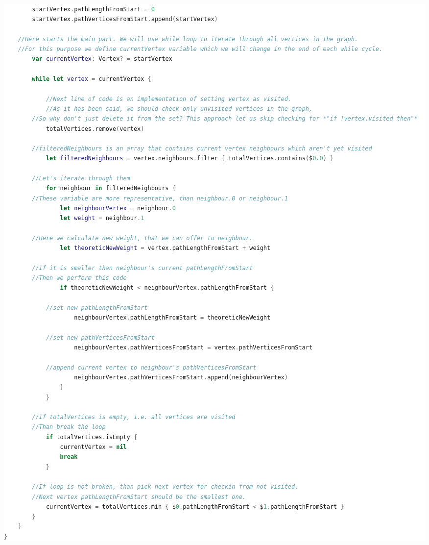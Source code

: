 ```swift
        startVertex.pathLengthFromStart = 0
        startVertex.pathVerticesFromStart.append(startVertex)

	//Here starts the main part. We will use while loop to iterate through all vertices in the graph.
	//For this purpose we define currentVertex variable which we will change in the end of each while cycle.
        var currentVertex: Vertex? = startVertex

        while let vertex = currentVertex {

    	    //Next line of code is an implementation of setting vertex as visited.
    	    //As it has been said, we should check only unvisited vertices in the graph,
	    //So why don't just delete it from the set? This approach let us skip checking for *"if !vertex.visited then"*
            totalVertices.remove(vertex)

	    //filteredNeighbours is an array that contains current vertex neighbours which aren't yet visited
            let filteredNeighbours = vertex.neighbours.filter { totalVertices.contains($0.0) }

	    //Let's iterate through them
            for neighbour in filteredNeighbours {
		//These variable are more representative, than neighbour.0 or neighbour.1
                let neighbourVertex = neighbour.0
                let weight = neighbour.1

		//Here we calculate new weight, that we can offer to neighbour.
                let theoreticNewWeight = vertex.pathLengthFromStart + weight

		//If it is smaller than neighbour's current pathLengthFromStart
		//Then we perform this code
                if theoreticNewWeight < neighbourVertex.pathLengthFromStart {

		    //set new pathLengthFromStart
                    neighbourVertex.pathLengthFromStart = theoreticNewWeight

		    //set new pathVerticesFromStart
                    neighbourVertex.pathVerticesFromStart = vertex.pathVerticesFromStart

		    //append current vertex to neighbour's pathVerticesFromStart
                    neighbourVertex.pathVerticesFromStart.append(neighbourVertex)
                }
            }

	    //If totalVertices is empty, i.e. all vertices are visited
	    //Than break the loop
            if totalVertices.isEmpty {
                currentVertex = nil
                break
            }

	    //If loop is not broken, than pick next vertex for checkin from not visited.
	    //Next vertex pathLengthFromStart should be the smallest one.
            currentVertex = totalVertices.min { $0.pathLengthFromStart < $1.pathLengthFromStart }
        }
    }
}
```
